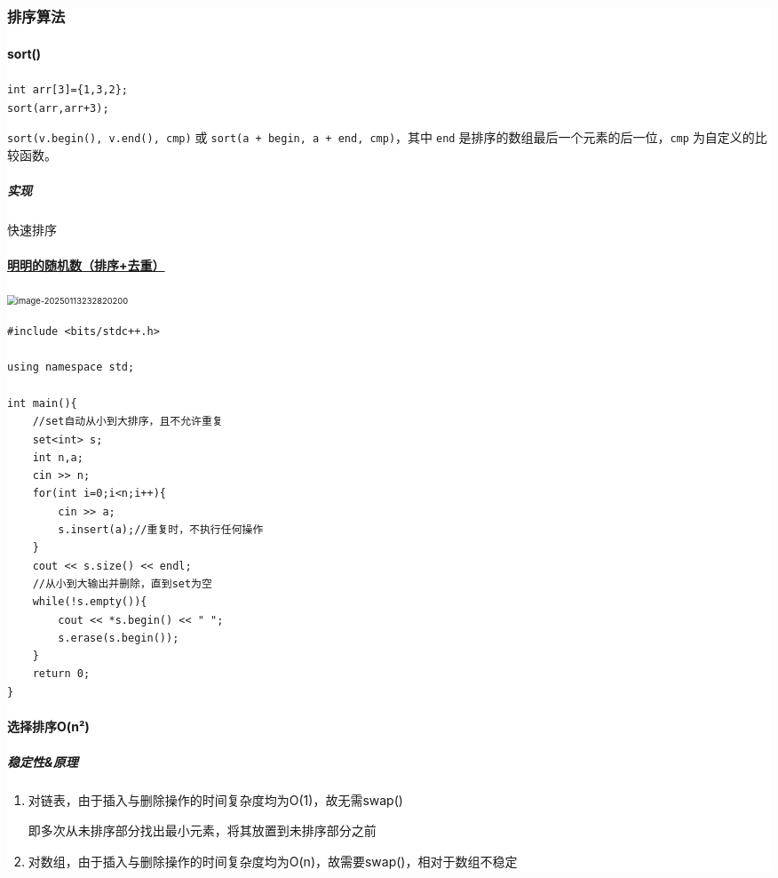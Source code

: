 ### 排序算法

#### sort()

```
int arr[3]={1,3,2};
sort(arr,arr+3);
```

`sort(v.begin(), v.end(), cmp)` 或 `sort(a + begin, a + end, cmp)`，其中 `end` 是排序的数组最后一个元素的后一位，`cmp` 为自定义的比较函数。

##### 实现

快速排序

#### [明明的随机数（排序+去重）](https://www.luogu.com.cn/problem/P1059)

<img src="C:\Users\Administrator\AppData\Roaming\Typora\typora-user-images\image-20250113232820200.png" alt="image-20250113232820200" style="zoom:67%;" /> 

```
#include <bits/stdc++.h>

using namespace std;

int main(){
	//set自动从小到大排序，且不允许重复 
    set<int> s;
    int n,a;
    cin >> n;
    for(int i=0;i<n;i++){
        cin >> a;
        s.insert(a);//重复时，不执行任何操作 
    }
    cout << s.size() << endl;
    //从小到大输出并删除，直到set为空 
    while(!s.empty()){
        cout << *s.begin() << " ";
        s.erase(s.begin());
    }
    return 0;
}
```

#### 选择排序O(n²)

##### 稳定性&原理

1. 对链表，由于插入与删除操作的时间复杂度均为O(1)，故无需swap()

   即多次从未排序部分找出最小元素，将其放置到未排序部分之前

2. 对数组，由于插入与删除操作的时间复杂度均为O(n)，故需要swap()，相对于数组不稳定

